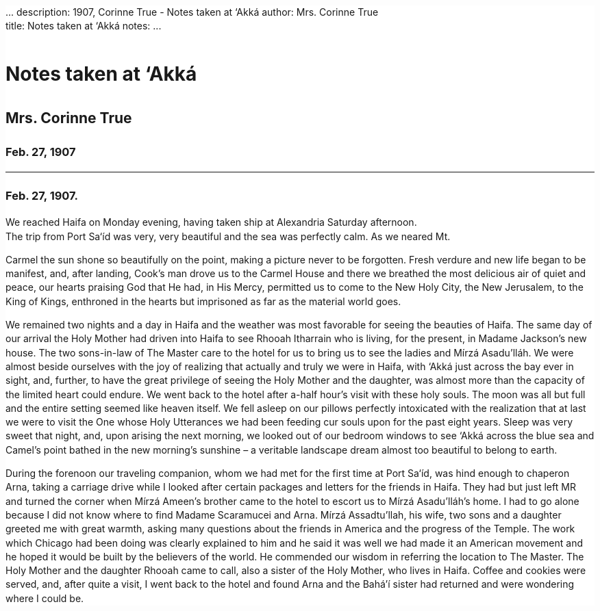 ...
description: 1907, Corinne True - Notes taken at ‘Akká 
author: Mrs. Corinne True  
title: Notes taken at ‘Akká
notes:
...


# Notes taken at ‘Akká  
## Mrs. Corinne True  
### Feb. 27, 1907 

------




### Feb. 27, 1907.

We reached Haifa on Monday evening, having taken ship at Alexandria Saturday afternoon.  
The trip from Port Sa‘íd was very, very beautiful and the sea was perfectly calm. As we neared Mt.  

Carmel the sun shone so beautifully on the point, making a picture never to be forgotten. Fresh verdure and new life began to be manifest, and, after landing, Cook’s man drove us to the Carmel House and there we breathed the most delicious air of quiet and peace, our hearts praising God that He had, in His Mercy, permitted us to come to the New Holy City, the New Jerusalem, to the King of Kings, enthroned in the hearts but imprisoned as far as the material world goes.  

We remained two nights and a day in Haifa and the weather was most favorable for seeing the beauties of Haifa. The same day of our arrival the Holy Mother had driven into Haifa to see Rhooah Itharrain who is living, for the present, in Madame Jackson’s new house. The two sons-in-law of The Master care to the hotel for us to bring us to see the ladies and Mírzá Asadu’lláh. We were almost beside ourselves with the joy of realizing that actually and truly we were in Haifa, with ‘Akká just across the bay ever in sight, and, further, to have the great privilege of seeing the Holy Mother and the daughter, was almost more than the capacity of the limited heart could endure. We went back to the hotel after a-half hour’s visit with these holy souls. The moon was all but full and the entire setting seemed like heaven itself. We fell asleep on our pillows perfectly intoxicated with the realization that at last we were to visit the One whose Holy Utterances we had been feeding cur souls upon for the past eight years. Sleep was very sweet that night, and, upon arising the next morning, we looked out of our bedroom windows to see ‘Akká across the blue sea and Camel’s point bathed in the new morning’s sunshine – a veritable landscape dream almost too beautiful to belong to earth.  

During the forenoon our traveling companion, whom we had met for the first time at Port Sa‘íd, was hind enough to chaperon Arna, taking a carriage drive while I looked after certain packages and letters for the friends in Haifa. They had but just left MR and turned the corner when Mírzá Ameen’s brother came to the hotel to escort us to Mírzá Asadu’lláh’s home. I had to go alone because I did not know where to find Madame Scaramucei and Arna. Mírzá Assadtu’llah, his wife, two sons and a daughter greeted me with great warmth, asking many questions about the friends in America and the progress of the Temple. The work which Chicago had been doing was clearly explained to him and he said it was well we had made it an American movement and he hoped it would be built by the believers of the world. He commended our wisdom in referring the location to The Master. The Holy Mother and the daughter Rhooah came to call, also a sister of the Holy Mother, who lives in Haifa. Coffee and cookies were served, and, after quite a visit, I went back to the hotel and found Arna and the Bahá’í sister had returned and were wondering where I could be.  
